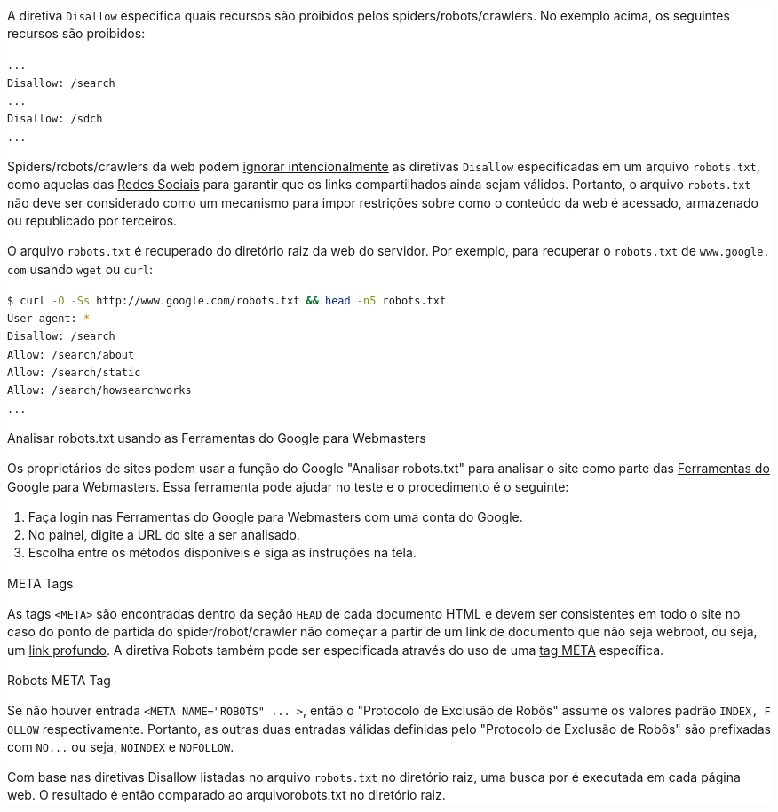 A diretiva `Disallow` especifica quais recursos são proibidos pelos spiders/robots/crawlers. No exemplo acima, os seguintes recursos são proibidos:

```text
...
Disallow: /search
...
Disallow: /sdch
...
```

Spiders/robots/crawlers da web podem [ignorar intencionalmente](https://blog.isc2.org/isc2_blog/2008/07/the-attack-of-t.html) as diretivas `Disallow` especificadas em um arquivo `robots.txt`, como aquelas das [Redes Sociais](https://www.htbridge.com/news/social_networks_can_robots_violate_user_privacy.html) para garantir que os links compartilhados ainda sejam válidos. Portanto, o arquivo `robots.txt` não deve ser considerado como um mecanismo para impor restrições sobre como o conteúdo da web é acessado, armazenado ou republicado por terceiros.

O arquivo `robots.txt` é recuperado do diretório raiz da web do servidor. Por exemplo, para recuperar o `robots.txt` de `www.google.com` usando `wget` ou `curl`:

```bash
$ curl -O -Ss http://www.google.com/robots.txt && head -n5 robots.txt
User-agent: *
Disallow: /search
Allow: /search/about
Allow: /search/static
Allow: /search/howsearchworks
...
```

Analisar robots.txt usando as Ferramentas do Google para Webmasters

Os proprietários de sites podem usar a função do Google "Analisar robots.txt" para analisar o site como parte das [Ferramentas do Google para Webmasters](https://www.google.com/webmasters/tools). Essa ferramenta pode ajudar no teste e o procedimento é o seguinte:

1. Faça login nas Ferramentas do Google para Webmasters com uma conta do Google.
2. No painel, digite a URL do site a ser analisado.
3. Escolha entre os métodos disponíveis e siga as instruções na tela.

META Tags

As tags `<META>` são encontradas dentro da seção `HEAD` de cada documento HTML e devem ser consistentes em todo o site no caso do ponto de partida do spider/robot/crawler não começar a partir de um link de documento que não seja webroot, ou seja, um [link profundo](https://en.wikipedia.org/wiki/Deep_linking). A diretiva Robots também pode ser especificada através do uso de uma [tag META](https://www.robotstxt.org/meta.html) específica.

Robots META Tag

Se não houver entrada `<META NAME="ROBOTS" ... >`, então o "Protocolo de Exclusão de Robôs" assume os valores padrão `INDEX, FOLLOW` respectivamente. Portanto, as outras duas entradas válidas definidas pelo "Protocolo de Exclusão de Robôs" são prefixadas com `NO...` ou seja, `NOINDEX` e `NOFOLLOW`.

Com base nas diretivas Disallow listadas no arquivo `robots.txt` no diretório raiz, uma busca por <META NAME="ROBOTS"> é executada em cada página web. O resultado é então comparado ao arquivorobots.txt no diretório raiz.
